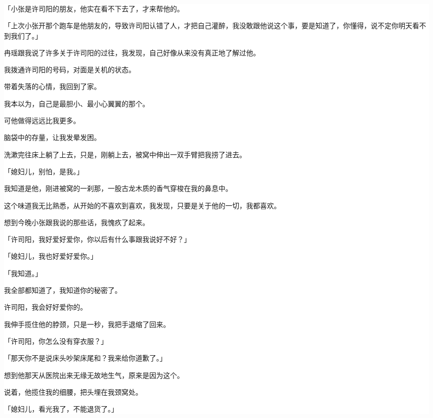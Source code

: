 
「小张是许司阳的朋友，他实在看不下去了，才来帮他的。


「上次小张开那个跑车是他朋友的，导致许司阳认错了人，才把自己灌醉，我没敢跟他说这个事，要是知道了，你懂得，说不定你明天看不到我们了。」


冉瑶跟我说了许多关于许司阳的过往，我发现，自己好像从来没有真正地了解过他。


我拨通许司阳的号码，对面是关机的状态。


带着失落的心情，我回到了家。


我本以为，自己是最胆小、最小心翼翼的那个。


可他做得远远比我更多。


脑袋中的存量，让我发晕发困。


洗漱完往床上躺了上去，只是，刚躺上去，被窝中伸出一双手臂把我捞了进去。


「媳妇儿，别怕，是我。」


我知道是他，刚进被窝的一刹那，一股古龙木质的香气穿梭在我的鼻息中。


这个味道我无比熟悉，从开始的不喜欢到喜欢，我发现，只要是关于他的一切，我都喜欢。


想到今晚小张跟我说的那些话，我愧疚了起来。


「许司阳，我好爱好爱你，你以后有什么事跟我说好不好？」


「媳妇儿，我也好爱好爱你。」


「我知道。」


我全部都知道了，我知道你的秘密了。


许司阳，我会好好爱你的。


我伸手揽住他的脖颈，只是一秒，我把手退缩了回来。


「许司阳，你怎么没有穿衣服？」


「那天你不是说床头吵架床尾和？我来给你道歉了。」


想到他那天从医院出来无缘无故地生气，原来是因为这个。


说着，他揽住我的细腰，把头埋在我颈窝处。


「媳妇儿，看光我了，不能退货了。」

